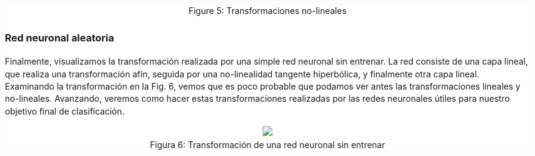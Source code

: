 <center> Figure 5:   Transformaciones no-lineales </center>



### Red neuronal aleatoria

Finalmente, visualizamos la transformación realizada por una simple red neuronal sin entrenar. La red consiste de una capa lineal, que realiza una transformación afín, seguida por una no-linealidad tangente hiperbólica, y finalmente otra capa lineal. Examinando la transformación en la Fig. 6, vemos que es poco probable que podamos ver antes las transformaciones lineales y no-lineales. Avanzando, veremos como hacer estas transformaciones realizadas por las redes neuronales útiles para nuestro objetivo final de clasificación.

<center>
<img src="{{site.baseurl}}/images/week01/01-3/untrained_nn_transformation_lab1.png" width="200px" /><br>
Figura 6:  Transformación de una red neuronal sin entrenar
</center>
